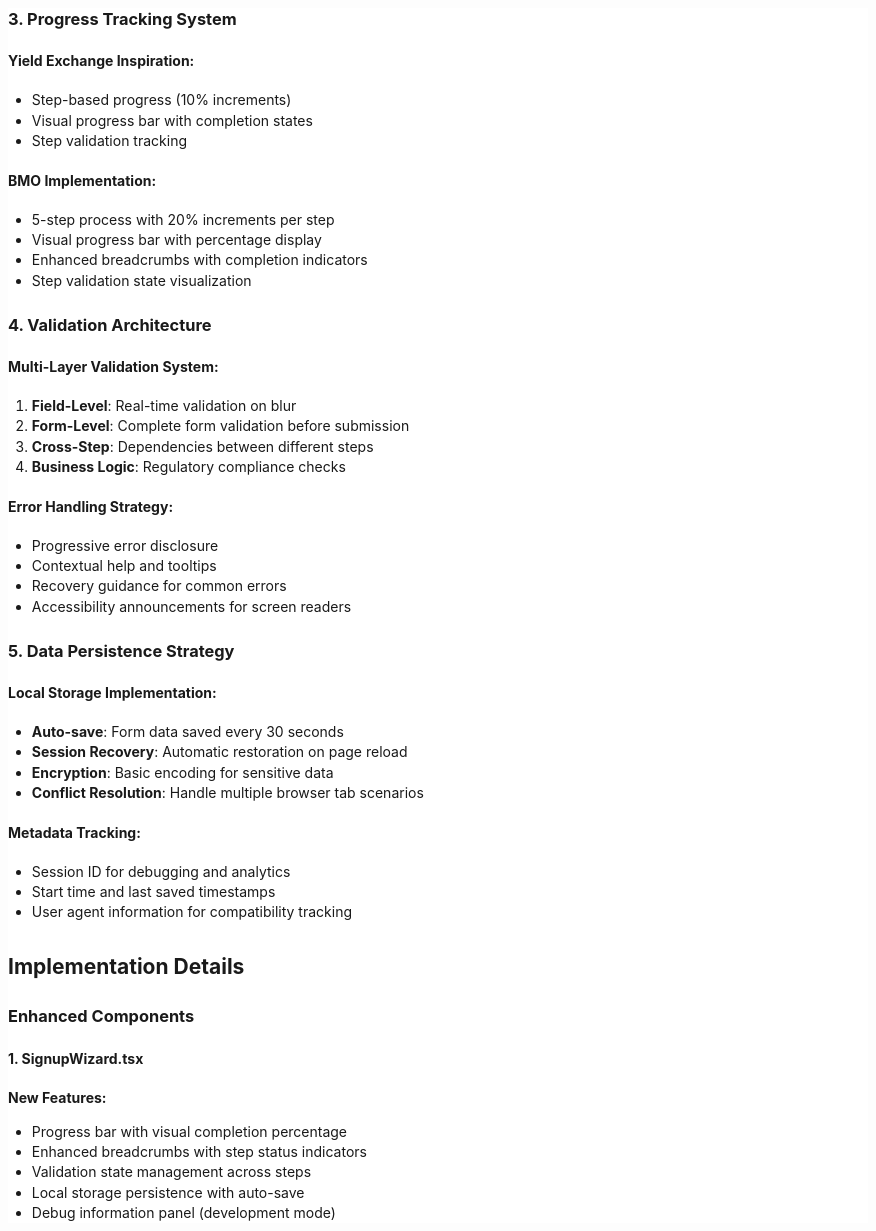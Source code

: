 ### 3. Progress Tracking System

#### Yield Exchange Inspiration:
- Step-based progress (10% increments)
- Visual progress bar with completion states
- Step validation tracking

#### BMO Implementation:
- 5-step process with 20% increments per step
- Visual progress bar with percentage display
- Enhanced breadcrumbs with completion indicators
- Step validation state visualization

### 4. Validation Architecture

#### Multi-Layer Validation System:
1. **Field-Level**: Real-time validation on blur
2. **Form-Level**: Complete form validation before submission
3. **Cross-Step**: Dependencies between different steps
4. **Business Logic**: Regulatory compliance checks

#### Error Handling Strategy:
- Progressive error disclosure
- Contextual help and tooltips
- Recovery guidance for common errors
- Accessibility announcements for screen readers

### 5. Data Persistence Strategy

#### Local Storage Implementation:
- **Auto-save**: Form data saved every 30 seconds
- **Session Recovery**: Automatic restoration on page reload
- **Encryption**: Basic encoding for sensitive data
- **Conflict Resolution**: Handle multiple browser tab scenarios

#### Metadata Tracking:
- Session ID for debugging and analytics
- Start time and last saved timestamps
- User agent information for compatibility tracking

## Implementation Details

### Enhanced Components

#### 1. SignupWizard.tsx
**New Features:**
- Progress bar with visual completion percentage
- Enhanced breadcrumbs with step status indicators
- Validation state management across steps
- Local storage persistence with auto-save
- Debug information panel (development mode)
